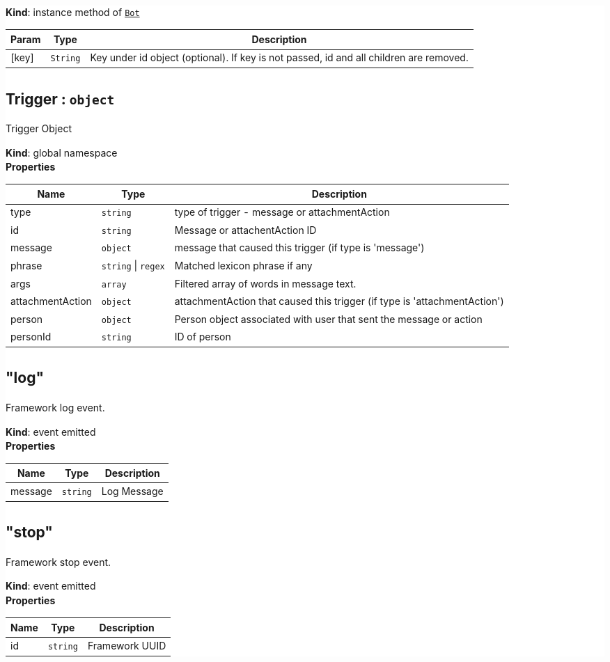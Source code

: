 **Kind**: instance method of [<code>Bot</code>](#Bot)  

| Param | Type | Description |
| --- | --- | --- |
| [key] | <code>String</code> | Key under id object (optional). If key is not passed, id and all children are removed. |

<a name="Trigger"></a>

## Trigger : <code>object</code>
Trigger Object

**Kind**: global namespace  
**Properties**

| Name | Type | Description |
| --- | --- | --- |
| type | <code>string</code> | type of trigger - message or attachmentAction |
| id | <code>string</code> | Message or attachentAction ID |
| message | <code>object</code> | message that caused this trigger (if type is 'message') |
| phrase | <code>string</code> \| <code>regex</code> | Matched lexicon phrase if any |
| args | <code>array</code> | Filtered array of words in message text. |
| attachmentAction | <code>object</code> | attachmentAction that caused this trigger (if type is 'attachmentAction') |
| person | <code>object</code> | Person object associated with user that sent the message or action |
| personId | <code>string</code> | ID of person |

<a name="event_log"></a>

## "log"
Framework log event.

**Kind**: event emitted  
**Properties**

| Name | Type | Description |
| --- | --- | --- |
| message | <code>string</code> | Log Message |

<a name="event_stop"></a>

## "stop"
Framework stop event.

**Kind**: event emitted  
**Properties**

| Name | Type | Description |
| --- | --- | --- |
| id | <code>string</code> | Framework UUID |
